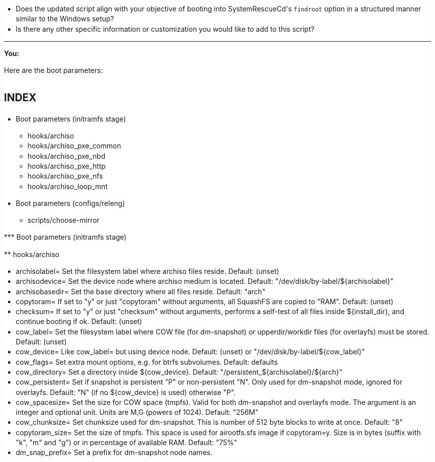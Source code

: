 * Does the updated script align with your objective of booting into SystemRescueCd's `findroot` option in a structured manner similar to the Windows setup?
* Is there any other specific information or customization you would like to add to this script?

* * *

**You:**

Here are the boot parameters:

INDEX
-----

* Boot parameters (initramfs stage)
  * hooks/archiso
  * hooks/archiso_pxe_common
  * hooks/archiso_pxe_nbd
  * hooks/archiso_pxe_http
  * hooks/archiso_pxe_nfs
  * hooks/archiso_loop_mnt

* Boot parameters (configs/releng)
  * scripts/choose-mirror


*** Boot parameters (initramfs stage)

** hooks/archiso

* archisolabel=     Set the filesystem label where archiso files reside.
                    Default: (unset)
* archisodevice=    Set the device node where archiso medium is located.
                    Default: "/dev/disk/by-label/${archisolabel}"
* archisobasedir=   Set the base directory where all files reside.
                    Default: "arch"
* copytoram=        If set to "y" or just "copytoram" without arguments,
                    all SquashFS are copied to "RAM".
                    Default: (unset)
* checksum=         If set to "y" or just "checksum" without arguments,
                    performs a self-test of all files inside ${install_dir},
                    and continue booting if ok.
                    Default: (unset)
* cow_label=        Set the filesystem label where COW file (for dm-snapshot)
                    or upperdir/workdir files (for overlayfs) must be stored.
                    Default: (unset)
* cow_device=       Like cow_label= but using device node.
                    Default: (unset) or "/dev/disk/by-label/${cow_label}"
* cow_flags=        Set extra mount options, e.g. for btrfs subvolumes.
                    Default: defaults
* cow_directory=    Set a directory inside ${cow_device}.
                    Default: "/persistent_${archisolabel}/${arch}"
* cow_persistent=   Set if snapshot is persistent "P" or non-persistent "N".
                    Only used for dm-snapshot mode, ignored for overlayfs.
                    Default: "N" (if no ${cow_device} is used) otherwise "P".
* cow_spacesize=    Set the size for COW space (tmpfs). Valid for both
                    dm-snapshot and overlayfs mode.
                    The argument is an integer and optional unit.
                    Units are M,G (powers of 1024).
                    Default: "256M"
* cow_chunksize=    Set chunksize used for dm-snapshot. This is number
                    of 512 byte blocks to write at once.
                    Default: "8"
* copytoram_size=   Set the size of tmpfs. This space is used for
                    airootfs.sfs image if copytoram=y.
                    Size is in bytes (suffix with "k", "m" and "g") or
                    in percentage of available RAM.
                    Default: "75%"
* dm_snap_prefix=   Set a prefix for dm-snapshot node names.